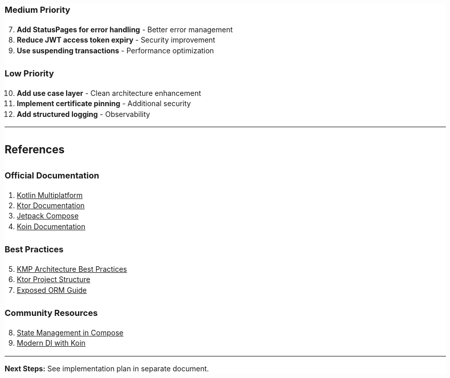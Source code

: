 ### Medium Priority
7. **Add StatusPages for error handling** - Better error management
8. **Reduce JWT access token expiry** - Security improvement
9. **Use suspending transactions** - Performance optimization

### Low Priority
10. **Add use case layer** - Clean architecture enhancement
11. **Implement certificate pinning** - Additional security
12. **Add structured logging** - Observability

---

## References

### Official Documentation
1. [Kotlin Multiplatform](https://www.jetbrains.com/help/kotlin-multiplatform-dev/)
2. [Ktor Documentation](https://ktor.io/docs/)
3. [Jetpack Compose](https://developer.android.com/develop/ui/compose)
4. [Koin Documentation](https://insert-koin.io/)

### Best Practices
5. [KMP Architecture Best Practices](https://carrion.dev/en/posts/kmp-architecture/)
6. [Ktor Project Structure](https://www.marcogomiero.com/posts/2021/ktor-project-structure/)
7. [Exposed ORM Guide](https://www.dhiwise.com/post/kotlin-exposed-from-setup-to-advanced-usage)

### Community Resources
8. [State Management in Compose](https://developer.android.com/develop/ui/compose/state)
9. [Modern DI with Koin](https://dev.to/arsenikavalchuk/modern-dependency-injection-with-koin-the-smart-di-choice-for-2025-550i)

---

**Next Steps:** See implementation plan in separate document.

